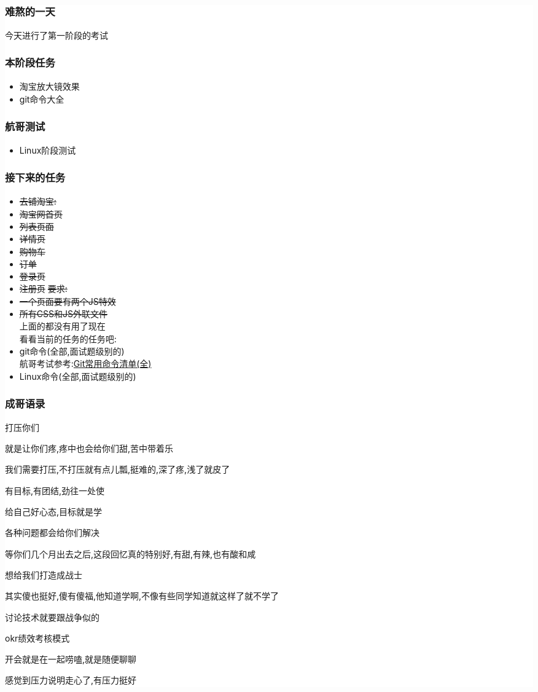 ### 难熬的一天
今天进行了第一阶段的考试  

### 本阶段任务
- 淘宝放大镜效果
- git命令大全  

### 航哥测试
- Linux阶段测试


### 接下来的任务

- ~~去铺淘宝:~~  
- ~~淘宝网首页~~  
- ~~列表页面~~  
- ~~详情页~~  
- ~~购物车~~  
- ~~订单~~  
- ~~登录页~~
- ~~注册页~~
~~要求:~~  
- ~~一个页面要有两个JS特效~~    
- ~~所有CSS和JS外联文件~~  
上面的都没有用了现在  
看看当前的任务的任务吧:  
- git命令(全部,面试题级别的)  
航哥考试参考:[Git常用命令清单(全)](https://caoyang7.gitee.io/2019/09/05/git-list/)  
- Linux命令(全部,面试题级别的)  

### 成哥语录
打压你们

就是让你们疼,疼中也会给你们甜,苦中带着乐

我们需要打压,不打压就有点儿瓢,挺难的,深了疼,浅了就皮了

有目标,有团结,劲往一处使

给自己好心态,目标就是学

各种问题都会给你们解决

等你们几个月出去之后,这段回忆真的特别好,有甜,有辣,也有酸和咸

想给我们打造成战士

其实傻也挺好,傻有傻福,他知道学啊,不像有些同学知道就这样了就不学了

讨论技术就要跟战争似的

okr绩效考核模式

开会就是在一起唠嗑,就是随便聊聊

感觉到压力说明走心了,有压力挺好

